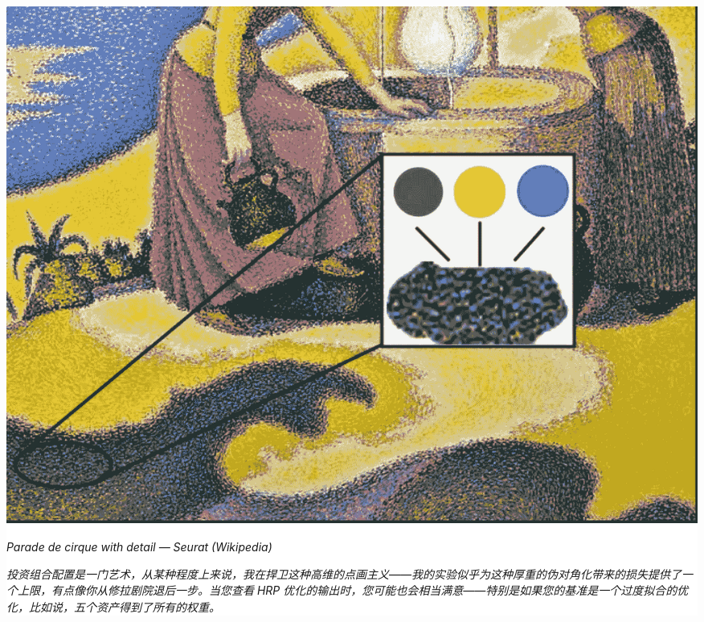 *![](img/092d0e5bf5e7068718d4d27336e70b73.png)*

*Parade de cirque with detail — Seurat (Wikipedia)*

*投资组合配置是一门艺术，从某种程度上来说，我在捍卫这种高维的点画主义——我的实验似乎为这种厚重的伪对角化带来的损失提供了一个上限，有点像你从修拉剧院退后一步。当您查看 HRP 优化的输出时，您可能也会相当满意——特别是如果您的基准是一个过度拟合的优化，比如说，五个资产得到了所有的权重。*
